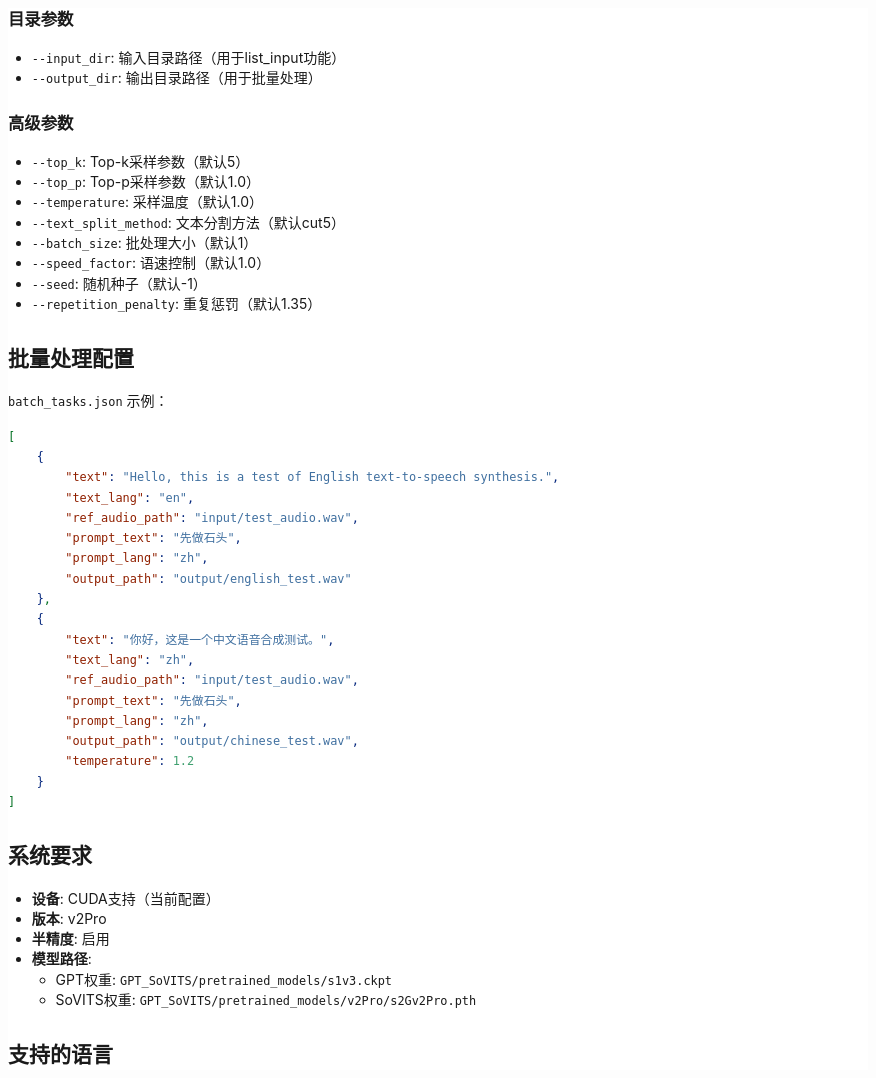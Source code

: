 ### 目录参数
- `--input_dir`: 输入目录路径（用于list_input功能）
- `--output_dir`: 输出目录路径（用于批量处理）

### 高级参数
- `--top_k`: Top-k采样参数（默认5）
- `--top_p`: Top-p采样参数（默认1.0）
- `--temperature`: 采样温度（默认1.0）
- `--text_split_method`: 文本分割方法（默认cut5）
- `--batch_size`: 批处理大小（默认1）
- `--speed_factor`: 语速控制（默认1.0）
- `--seed`: 随机种子（默认-1）
- `--repetition_penalty`: 重复惩罚（默认1.35）

## 批量处理配置

`batch_tasks.json` 示例：

```json
[
    {
        "text": "Hello, this is a test of English text-to-speech synthesis.",
        "text_lang": "en",
        "ref_audio_path": "input/test_audio.wav",
        "prompt_text": "先做石头",
        "prompt_lang": "zh",
        "output_path": "output/english_test.wav"
    },
    {
        "text": "你好，这是一个中文语音合成测试。",
        "text_lang": "zh",
        "ref_audio_path": "input/test_audio.wav",
        "prompt_text": "先做石头",
        "prompt_lang": "zh",
        "output_path": "output/chinese_test.wav",
        "temperature": 1.2
    }
]
```

## 系统要求

- **设备**: CUDA支持（当前配置）
- **版本**: v2Pro
- **半精度**: 启用
- **模型路径**:
  - GPT权重: `GPT_SoVITS/pretrained_models/s1v3.ckpt`
  - SoVITS权重: `GPT_SoVITS/pretrained_models/v2Pro/s2Gv2Pro.pth`

## 支持的语言
